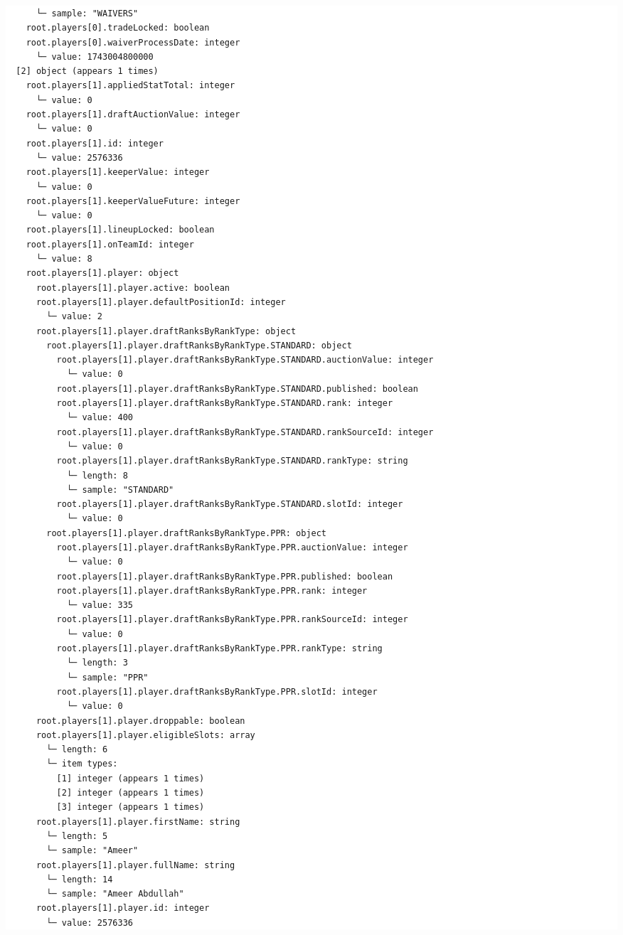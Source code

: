           └─ sample: "WAIVERS"
        root.players[0].tradeLocked: boolean
        root.players[0].waiverProcessDate: integer
          └─ value: 1743004800000
      [2] object (appears 1 times)
        root.players[1].appliedStatTotal: integer
          └─ value: 0
        root.players[1].draftAuctionValue: integer
          └─ value: 0
        root.players[1].id: integer
          └─ value: 2576336
        root.players[1].keeperValue: integer
          └─ value: 0
        root.players[1].keeperValueFuture: integer
          └─ value: 0
        root.players[1].lineupLocked: boolean
        root.players[1].onTeamId: integer
          └─ value: 8
        root.players[1].player: object
          root.players[1].player.active: boolean
          root.players[1].player.defaultPositionId: integer
            └─ value: 2
          root.players[1].player.draftRanksByRankType: object
            root.players[1].player.draftRanksByRankType.STANDARD: object
              root.players[1].player.draftRanksByRankType.STANDARD.auctionValue: integer
                └─ value: 0
              root.players[1].player.draftRanksByRankType.STANDARD.published: boolean
              root.players[1].player.draftRanksByRankType.STANDARD.rank: integer
                └─ value: 400
              root.players[1].player.draftRanksByRankType.STANDARD.rankSourceId: integer
                └─ value: 0
              root.players[1].player.draftRanksByRankType.STANDARD.rankType: string
                └─ length: 8
                └─ sample: "STANDARD"
              root.players[1].player.draftRanksByRankType.STANDARD.slotId: integer
                └─ value: 0
            root.players[1].player.draftRanksByRankType.PPR: object
              root.players[1].player.draftRanksByRankType.PPR.auctionValue: integer
                └─ value: 0
              root.players[1].player.draftRanksByRankType.PPR.published: boolean
              root.players[1].player.draftRanksByRankType.PPR.rank: integer
                └─ value: 335
              root.players[1].player.draftRanksByRankType.PPR.rankSourceId: integer
                └─ value: 0
              root.players[1].player.draftRanksByRankType.PPR.rankType: string
                └─ length: 3
                └─ sample: "PPR"
              root.players[1].player.draftRanksByRankType.PPR.slotId: integer
                └─ value: 0
          root.players[1].player.droppable: boolean
          root.players[1].player.eligibleSlots: array
            └─ length: 6
            └─ item types:
              [1] integer (appears 1 times)
              [2] integer (appears 1 times)
              [3] integer (appears 1 times)
          root.players[1].player.firstName: string
            └─ length: 5
            └─ sample: "Ameer"
          root.players[1].player.fullName: string
            └─ length: 14
            └─ sample: "Ameer Abdullah"
          root.players[1].player.id: integer
            └─ value: 2576336